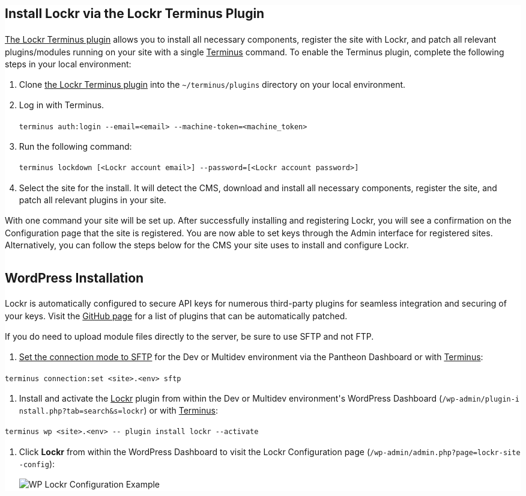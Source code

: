 ## Install Lockr via the Lockr Terminus Plugin

[The Lockr Terminus plugin](https://github.com/lockr/lockr-terminus) allows you to install all necessary components, register the site with Lockr, and patch all relevant plugins/modules running on your site with a single [Terminus](/terminus) command. To enable the Terminus plugin, complete the following steps in your local environment:

1. Clone [the Lockr Terminus plugin](https://github.com/lockr/lockr-terminus) into the `~/terminus/plugins` directory on your local environment.

1. Log in with Terminus.

   ```bash{promptUser: user}
   terminus auth:login --email=<email> --machine-token=<machine_token>
   ```

1. Run the following command:

   ```bash{promptUser: user}
   terminus lockdown [<Lockr account email>] --password=[<Lockr account password>]
   ```

1. Select the site for the install. It will detect the CMS, download and install all necessary components, register the site, and patch all relevant plugins in your site.

With one command your site will be set up. After successfully installing and registering Lockr, you will see a confirmation on the Configuration page that the site is registered. You are now able to set keys through the Admin interface for registered sites. Alternatively, you can follow the steps below for the CMS your site uses to install and configure Lockr.

## WordPress Installation

Lockr is automatically configured to secure API keys for numerous third-party plugins for seamless integration and securing of your keys.
Visit the [GitHub page](https://github.com/lockr/lockr-patches/tree/wp) for a list of plugins that can be automatically patched.

If you do need to upload module files directly to the server, be sure to use SFTP and not FTP.

1. [Set the connection mode to SFTP](/guides/sftp) for the Dev or Multidev environment via the Pantheon Dashboard or with [Terminus](/terminus):

 ```bash{promptUser: user}
 terminus connection:set <site>.<env> sftp
 ```

1. Install and activate the [Lockr](https://wordpress.org/plugins/lockr) plugin from within the Dev or Multidev environment's WordPress Dashboard (`/wp-admin/plugin-install.php?tab=search&s=lockr`) or with [Terminus](/terminus):

 ```bash{promptUser: user}
 terminus wp <site>.<env> -- plugin install lockr --activate
 ```

1. Click **Lockr** from within the WordPress Dashboard to visit the Lockr Configuration page  (`/wp-admin/admin.php?page=lockr-site-config`):

   ![WP Lockr Configuration Example](../images/lockr_wpconfig.png)​
